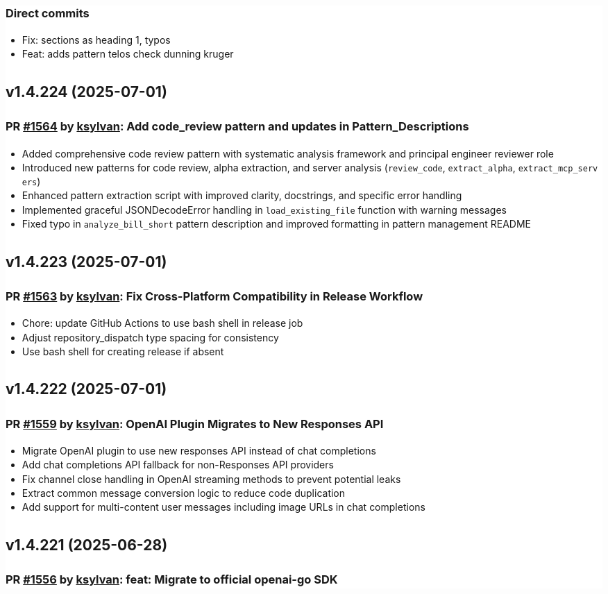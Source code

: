 ### Direct commits

- Fix: sections as heading 1, typos
- Feat: adds pattern telos check dunning kruger

## v1.4.224 (2025-07-01)

### PR [#1564](https://github.com/danielmiessler/Fabric/pull/1564) by [ksylvan](https://github.com/ksylvan): Add code_review pattern and updates in Pattern_Descriptions

- Added comprehensive code review pattern with systematic analysis framework and principal engineer reviewer role
- Introduced new patterns for code review, alpha extraction, and server analysis (`review_code`, `extract_alpha`, `extract_mcp_servers`)
- Enhanced pattern extraction script with improved clarity, docstrings, and specific error handling
- Implemented graceful JSONDecodeError handling in `load_existing_file` function with warning messages
- Fixed typo in `analyze_bill_short` pattern description and improved formatting in pattern management README

## v1.4.223 (2025-07-01)

### PR [#1563](https://github.com/danielmiessler/Fabric/pull/1563) by [ksylvan](https://github.com/ksylvan): Fix Cross-Platform Compatibility in Release Workflow

- Chore: update GitHub Actions to use bash shell in release job
- Adjust repository_dispatch type spacing for consistency
- Use bash shell for creating release if absent

## v1.4.222 (2025-07-01)

### PR [#1559](https://github.com/danielmiessler/Fabric/pull/1559) by [ksylvan](https://github.com/ksylvan): OpenAI Plugin Migrates to New Responses API

- Migrate OpenAI plugin to use new responses API instead of chat completions
- Add chat completions API fallback for non-Responses API providers
- Fix channel close handling in OpenAI streaming methods to prevent potential leaks
- Extract common message conversion logic to reduce code duplication
- Add support for multi-content user messages including image URLs in chat completions

## v1.4.221 (2025-06-28)

### PR [#1556](https://github.com/danielmiessler/Fabric/pull/1556) by [ksylvan](https://github.com/ksylvan): feat: Migrate to official openai-go SDK
